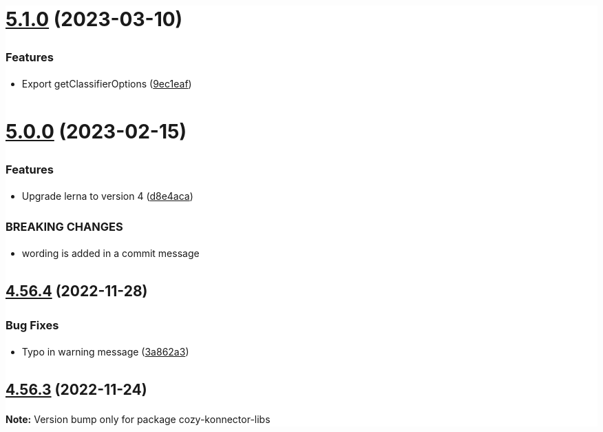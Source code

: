

# [5.1.0](https://github.com/cozy/cozy-konnector-libs/compare/cozy-konnector-libs@5.0.0...cozy-konnector-libs@5.1.0) (2023-03-10)


### Features

* Export getClassifierOptions ([9ec1eaf](https://github.com/cozy/cozy-konnector-libs/commit/9ec1eafa461186579e178c3d96df59d522ac998c))





# [5.0.0](https://github.com/cozy/cozy-konnector-libs/compare/cozy-konnector-libs@4.56.4...cozy-konnector-libs@5.0.0) (2023-02-15)


### Features

* Upgrade lerna to version 4 ([d8e4aca](https://github.com/cozy/cozy-konnector-libs/commit/d8e4acabf7b62feb6abfaa7df98d39883d3e69ec))


### BREAKING CHANGES

* wording is added in a commit message





## [4.56.4](https://github.com/cozy/cozy-konnector-libs/compare/cozy-konnector-libs@4.56.3...cozy-konnector-libs@4.56.4) (2022-11-28)


### Bug Fixes

* Typo in warning message ([3a862a3](https://github.com/cozy/cozy-konnector-libs/commit/3a862a3707c3100a95dbfd8d652c324cef028c2e))





## [4.56.3](https://github.com/cozy/cozy-konnector-libs/compare/cozy-konnector-libs@4.56.2...cozy-konnector-libs@4.56.3) (2022-11-24)

**Note:** Version bump only for package cozy-konnector-libs



